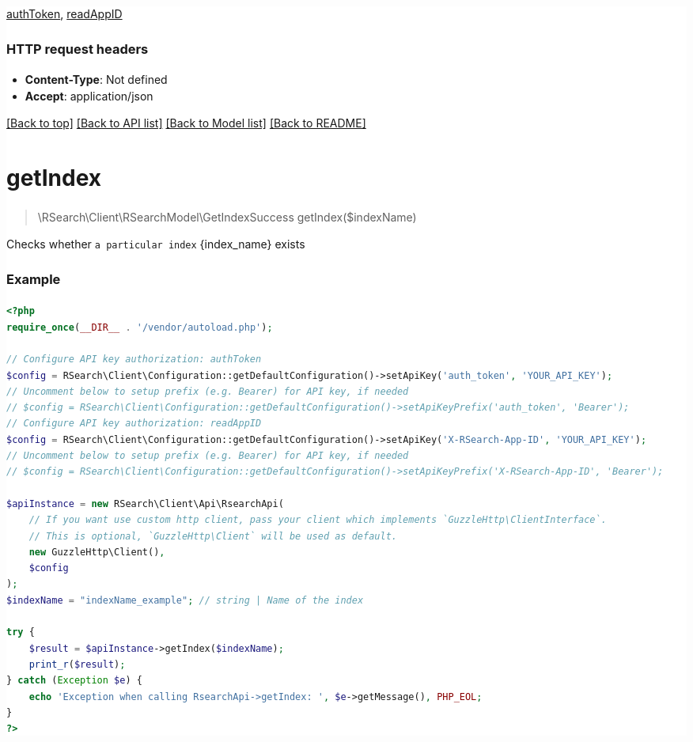 [authToken](../../README.md#authToken), [readAppID](../../README.md#readAppID)

### HTTP request headers

 - **Content-Type**: Not defined
 - **Accept**: application/json

[[Back to top]](#) [[Back to API list]](../../README.md#documentation-for-api-endpoints) [[Back to Model list]](../../README.md#documentation-for-models) [[Back to README]](../../README.md)

# **getIndex**
> \RSearch\Client\RSearchModel\GetIndexSuccess getIndex($indexName)



Checks whether `a particular index` {index_name} exists

### Example
```php
<?php
require_once(__DIR__ . '/vendor/autoload.php');

// Configure API key authorization: authToken
$config = RSearch\Client\Configuration::getDefaultConfiguration()->setApiKey('auth_token', 'YOUR_API_KEY');
// Uncomment below to setup prefix (e.g. Bearer) for API key, if needed
// $config = RSearch\Client\Configuration::getDefaultConfiguration()->setApiKeyPrefix('auth_token', 'Bearer');
// Configure API key authorization: readAppID
$config = RSearch\Client\Configuration::getDefaultConfiguration()->setApiKey('X-RSearch-App-ID', 'YOUR_API_KEY');
// Uncomment below to setup prefix (e.g. Bearer) for API key, if needed
// $config = RSearch\Client\Configuration::getDefaultConfiguration()->setApiKeyPrefix('X-RSearch-App-ID', 'Bearer');

$apiInstance = new RSearch\Client\Api\RsearchApi(
    // If you want use custom http client, pass your client which implements `GuzzleHttp\ClientInterface`.
    // This is optional, `GuzzleHttp\Client` will be used as default.
    new GuzzleHttp\Client(),
    $config
);
$indexName = "indexName_example"; // string | Name of the index

try {
    $result = $apiInstance->getIndex($indexName);
    print_r($result);
} catch (Exception $e) {
    echo 'Exception when calling RsearchApi->getIndex: ', $e->getMessage(), PHP_EOL;
}
?>
```
